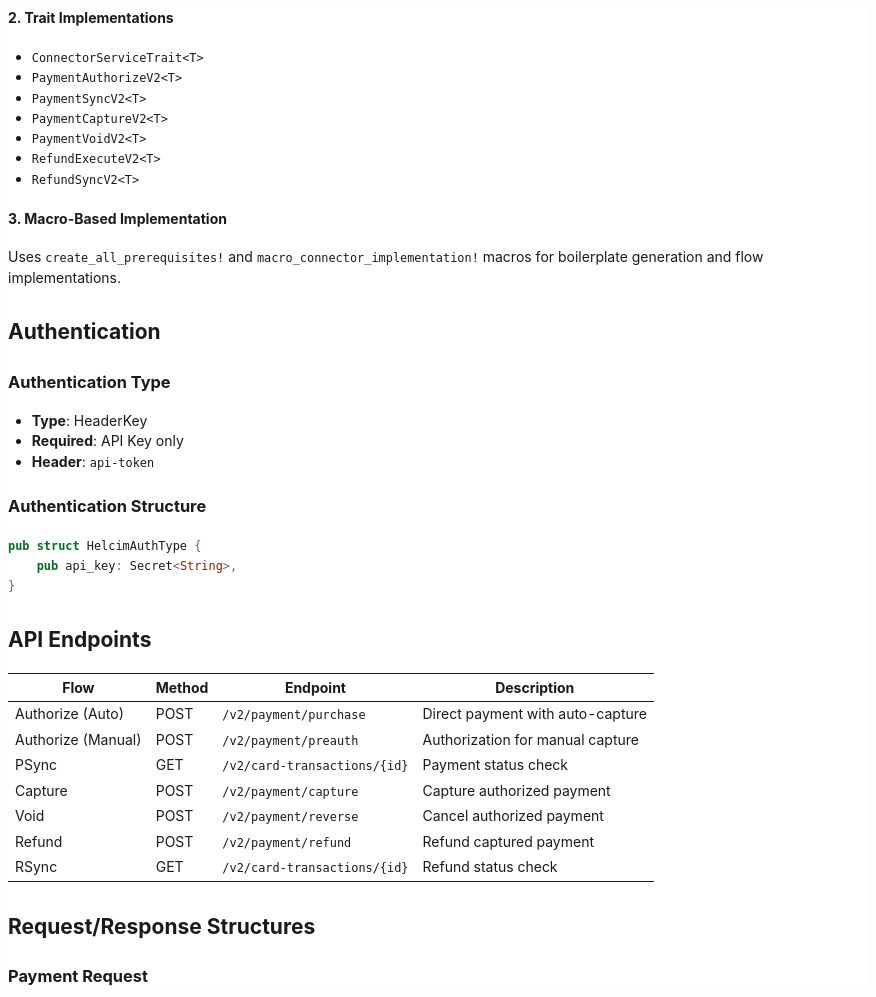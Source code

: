 #### 2. Trait Implementations

- `ConnectorServiceTrait<T>`
- `PaymentAuthorizeV2<T>`
- `PaymentSyncV2<T>`
- `PaymentCaptureV2<T>`
- `PaymentVoidV2<T>`
- `RefundExecuteV2<T>`
- `RefundSyncV2<T>`

#### 3. Macro-Based Implementation

Uses `create_all_prerequisites!` and `macro_connector_implementation!` macros for boilerplate generation and flow implementations.

## Authentication

### Authentication Type
- **Type**: HeaderKey
- **Required**: API Key only
- **Header**: `api-token`

### Authentication Structure

```rust
pub struct HelcimAuthType {
    pub api_key: Secret<String>,
}
```

## API Endpoints

| Flow | Method | Endpoint | Description |
|------|--------|----------|-------------|
| Authorize (Auto) | POST | `/v2/payment/purchase` | Direct payment with auto-capture |
| Authorize (Manual) | POST | `/v2/payment/preauth` | Authorization for manual capture |
| PSync | GET | `/v2/card-transactions/{id}` | Payment status check |
| Capture | POST | `/v2/payment/capture` | Capture authorized payment |
| Void | POST | `/v2/payment/reverse` | Cancel authorized payment |
| Refund | POST | `/v2/payment/refund` | Refund captured payment |
| RSync | GET | `/v2/card-transactions/{id}` | Refund status check |

## Request/Response Structures

### Payment Request
